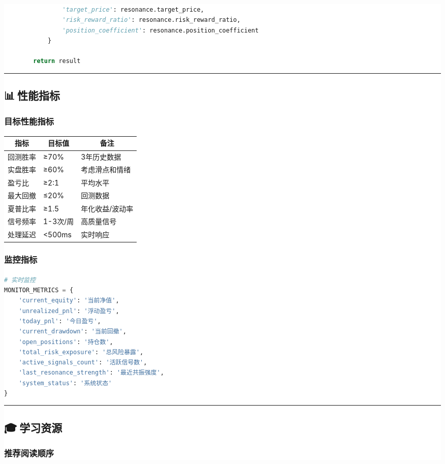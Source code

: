 ```python
                'target_price': resonance.target_price,
                'risk_reward_ratio': resonance.risk_reward_ratio,
                'position_coefficient': resonance.position_coefficient
            }
        
        return result
```

---

## 📊 性能指标

### 目标性能指标

| 指标 | 目标值 | 备注 |
|-----|-------|------|
| 回测胜率 | ≥70% | 3年历史数据 |
| 实盘胜率 | ≥60% | 考虑滑点和情绪 |
| 盈亏比 | ≥2:1 | 平均水平 |
| 最大回撤 | ≤20% | 回测数据 |
| 夏普比率 | ≥1.5 | 年化收益/波动率 |
| 信号频率 | 1-3次/周 | 高质量信号 |
| 处理延迟 | <500ms | 实时响应 |

### 监控指标

```python
# 实时监控
MONITOR_METRICS = {
    'current_equity': '当前净值',
    'unrealized_pnl': '浮动盈亏',
    'today_pnl': '今日盈亏',
    'current_drawdown': '当前回撤',
    'open_positions': '持仓数',
    'total_risk_exposure': '总风险暴露',
    'active_signals_count': '活跃信号数',
    'last_resonance_strength': '最近共振强度',
    'system_status': '系统状态'
}
```

---

## 🎓 学习资源

### 推荐阅读顺序

